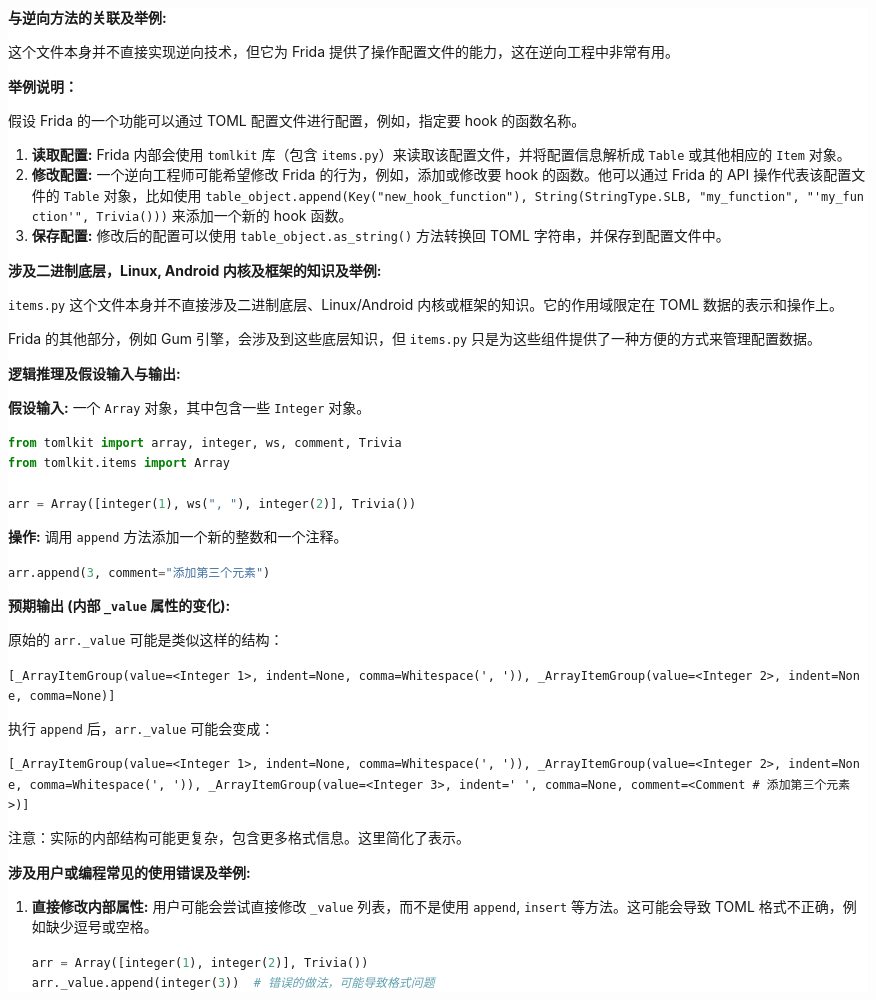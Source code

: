 **与逆向方法的关联及举例:**

这个文件本身并不直接实现逆向技术，但它为 Frida 提供了操作配置文件的能力，这在逆向工程中非常有用。

**举例说明：**

假设 Frida 的一个功能可以通过 TOML 配置文件进行配置，例如，指定要 hook 的函数名称。

1. **读取配置:** Frida 内部会使用 `tomlkit` 库（包含 `items.py`）来读取该配置文件，并将配置信息解析成 `Table` 或其他相应的 `Item` 对象。
2. **修改配置:**  一个逆向工程师可能希望修改 Frida 的行为，例如，添加或修改要 hook 的函数。他可以通过 Frida 的 API 操作代表该配置文件的 `Table` 对象，比如使用 `table_object.append(Key("new_hook_function"), String(StringType.SLB, "my_function", "'my_function'", Trivia()))` 来添加一个新的 hook 函数。
3. **保存配置:** 修改后的配置可以使用 `table_object.as_string()` 方法转换回 TOML 字符串，并保存到配置文件中。

**涉及二进制底层，Linux, Android 内核及框架的知识及举例:**

`items.py` 这个文件本身并不直接涉及二进制底层、Linux/Android 内核或框架的知识。它的作用域限定在 TOML 数据的表示和操作上。

Frida 的其他部分，例如 Gum 引擎，会涉及到这些底层知识，但 `items.py` 只是为这些组件提供了一种方便的方式来管理配置数据。

**逻辑推理及假设输入与输出:**

**假设输入:** 一个 `Array` 对象，其中包含一些 `Integer` 对象。

```python
from tomlkit import array, integer, ws, comment, Trivia
from tomlkit.items import Array

arr = Array([integer(1), ws(", "), integer(2)], Trivia())
```

**操作:** 调用 `append` 方法添加一个新的整数和一个注释。

```python
arr.append(3, comment="添加第三个元素")
```

**预期输出 (内部 `_value` 属性的变化):**

原始的 `arr._value` 可能是类似这样的结构：

```
[_ArrayItemGroup(value=<Integer 1>, indent=None, comma=Whitespace(', ')), _ArrayItemGroup(value=<Integer 2>, indent=None, comma=None)]
```

执行 `append` 后，`arr._value` 可能会变成：

```
[_ArrayItemGroup(value=<Integer 1>, indent=None, comma=Whitespace(', ')), _ArrayItemGroup(value=<Integer 2>, indent=None, comma=Whitespace(', ')), _ArrayItemGroup(value=<Integer 3>, indent=' ', comma=None, comment=<Comment # 添加第三个元素>)]
```

注意：实际的内部结构可能更复杂，包含更多格式信息。这里简化了表示。

**涉及用户或编程常见的使用错误及举例:**

1. **直接修改内部属性:** 用户可能会尝试直接修改 `_value` 列表，而不是使用 `append`, `insert` 等方法。这可能会导致 TOML 格式不正确，例如缺少逗号或空格。

   ```python
   arr = Array([integer(1), integer(2)], Trivia())
   arr._value.append(integer(3))  # 错误的做法，可能导致格式问题
   ```
